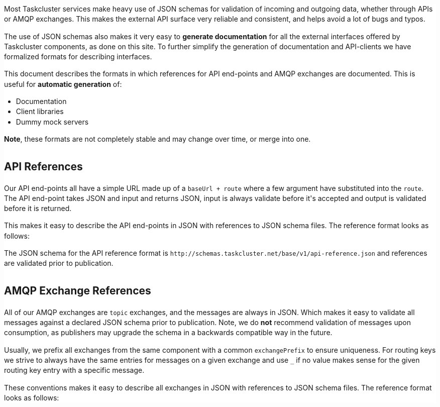 Most Taskcluster services make heavy use of JSON schemas for validation of
incoming and outgoing data, whether through APIs or AMQP exchanges. This makes
the external API surface very reliable and consistent, and helps avoid a lot of
bugs and typos.

The use of JSON schemas also makes it very easy to **generate documentation**
for all the external interfaces offered by Taskcluster components, as done on
this site. To further simplify the generation of documentation and API-clients
we have formalized formats for describing interfaces.

This document describes the formats in which references for API end-points and
AMQP exchanges are documented. This is useful for **automatic generation** of:

 * Documentation
 * Client libraries
 * Dummy mock servers

**Note**, these formats are not completely stable and may change over time, or
merge into one.

## API References

Our API end-points all have a simple URL made up of a `baseUrl + route` where
a few argument have substituted into the `route`. The API end-point takes
JSON and input and returns JSON, input is always validate before it's accepted
and output is validated before it is returned.

This makes it easy to describe the API end-points in JSON with references to
JSON schema files. The reference format looks as follows:

<div data-render-schema="http://schemas.taskcluster.net/base/v1/api-reference.json">
</div>

The JSON schema for the API reference format is
`http://schemas.taskcluster.net/base/v1/api-reference.json` and references are
validated prior to publication.

## AMQP Exchange References

All of our AMQP exchanges are `topic` exchanges, and the messages are always in
JSON. Which makes it easy to validate all messages against a declared JSON
schema prior to publication. Note, we do **not** recommend validation of
messages upon consumption, as publishers may upgrade the schema in a
backwards compatible way in the future.

Usually, we prefix all exchanges from the same component with a common
`exchangePrefix` to ensure uniqueness. For routing keys we strive to always
have the same entries for messages on a given exchange and use `_` if no
value makes sense for the given routing key entry with a specific message.

These conventions makes it easy to describe all exchanges in JSON with
references to JSON schema files. The reference format looks as follows:

<div data-render-schema="http://schemas.taskcluster.net/base/v1/exchanges-reference.json">
</div>
